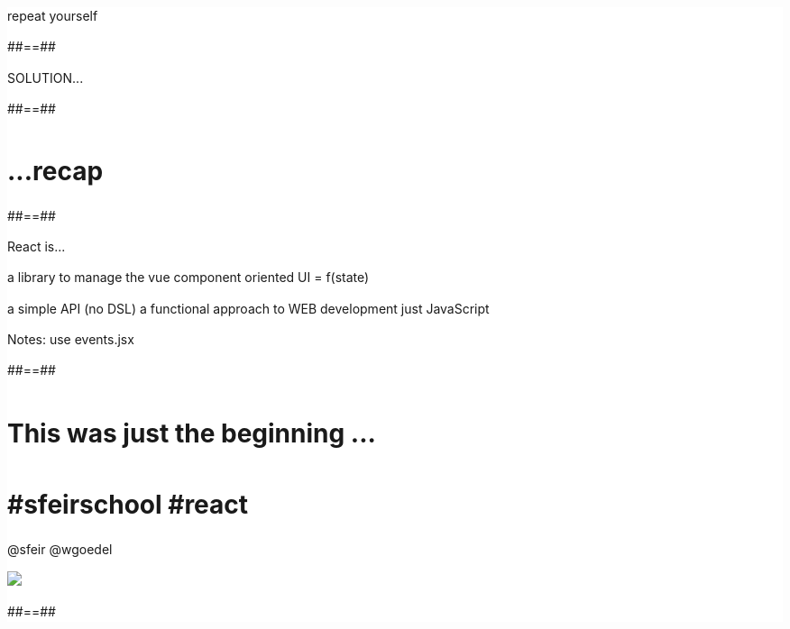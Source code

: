 repeat yourself


##==##


SOLUTION...





##==##


# ...recap





##==##


React is...





a library to manage the vue
component oriented
UI = f(state)

a simple API (no DSL)
a functional approach to WEB development
just JavaScript



Notes:
use events.jsx



##==##





# This was just the beginning ...


# #sfeirschool #react
@sfeir @wgoedel


![](../assets/images/g156f47c483_0_105.png)

##==##




